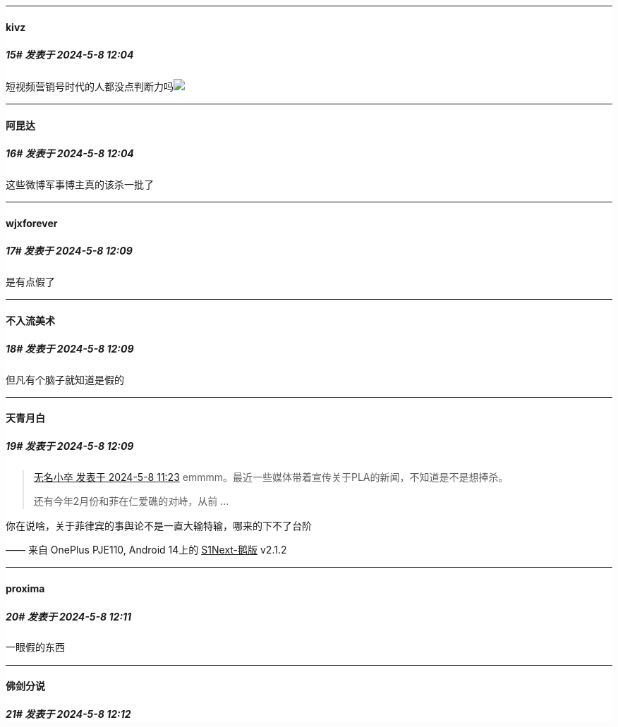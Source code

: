 *****

####  kivz  
##### 15#       发表于 2024-5-8 12:04

短视频营销号时代的人都没点判断力吗<img src="https://static.saraba1st.com/image/smiley/face2017/001.png" referrerpolicy="no-referrer">

*****

####  阿昆达  
##### 16#       发表于 2024-5-8 12:04

这些微博军事博主真的该杀一批了

*****

####  wjxforever  
##### 17#       发表于 2024-5-8 12:09

是有点假了

*****

####  不入流美术  
##### 18#       发表于 2024-5-8 12:09

但凡有个脑子就知道是假的

*****

####  天青月白  
##### 19#       发表于 2024-5-8 12:09

<blockquote><a href="httphttps://bbs.saraba1st.com/2b/forum.php?mod=redirect&amp;goto=findpost&amp;pid=64849608&amp;ptid=2182938" target="_blank">无名小卒 发表于 2024-5-8 11:23</a>
emmmm。最近一些媒体带着宣传关于PLA的新闻，不知道是不是想捧杀。

还有今年2月份和菲在仁爱礁的对峙，从前 ...</blockquote>
你在说啥，关于菲律宾的事舆论不是一直大输特输，哪来的下不了台阶

—— 来自 OnePlus PJE110, Android 14上的 [S1Next-鹅版](https://github.com/ykrank/S1-Next/releases) v2.1.2

*****

####  proxima  
##### 20#       发表于 2024-5-8 12:11

一眼假的东西

*****

####  佛剑分说  
##### 21#       发表于 2024-5-8 12:12
